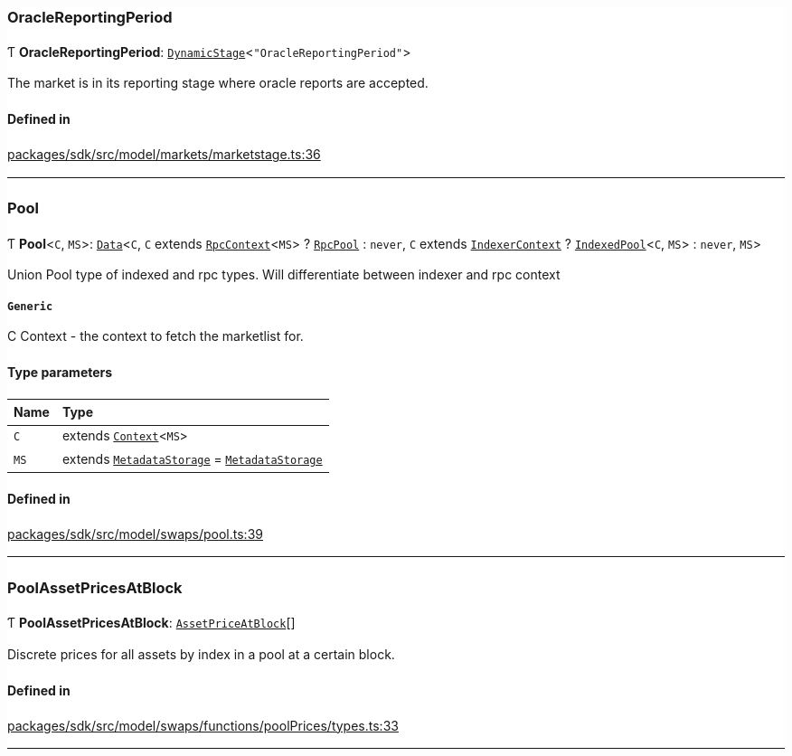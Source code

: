 ### OracleReportingPeriod

Ƭ **OracleReportingPeriod**: [`DynamicStage`](zeitgeistpm_sdk.md#dynamicstage)<``"OracleReportingPeriod"``\>

The market is in its reporting stage where oracle reports are accepted.

#### Defined in

[packages/sdk/src/model/markets/marketstage.ts:36](https://github.com/zeitgeistpm/sdk-next/blob/80e59d4/packages/sdk/src/model/markets/marketstage.ts#L36)

___

### Pool

Ƭ **Pool**<`C`, `MS`\>: [`Data`](zeitgeistpm_sdk.md#data)<`C`, `C` extends [`RpcContext`](zeitgeistpm_sdk.md#rpccontext)<`MS`\> ? [`RpcPool`](zeitgeistpm_sdk.md#rpcpool) : `never`, `C` extends [`IndexerContext`](zeitgeistpm_sdk.md#indexercontext) ? [`IndexedPool`](zeitgeistpm_sdk.md#indexedpool)<`C`, `MS`\> : `never`, `MS`\>

Union Pool type of indexed and rpc types.
Will differentiate between indexer and rpc context

**`Generic`**

C Context - the context to fetch the marketlist for.

#### Type parameters

| Name | Type |
| :------ | :------ |
| `C` | extends [`Context`](zeitgeistpm_sdk.md#context)<`MS`\> |
| `MS` | extends [`MetadataStorage`](../interfaces/zeitgeistpm_sdk.MetadataStorage.md) = [`MetadataStorage`](../interfaces/zeitgeistpm_sdk.MetadataStorage.md) |

#### Defined in

[packages/sdk/src/model/swaps/pool.ts:39](https://github.com/zeitgeistpm/sdk-next/blob/80e59d4/packages/sdk/src/model/swaps/pool.ts#L39)

___

### PoolAssetPricesAtBlock

Ƭ **PoolAssetPricesAtBlock**: [`AssetPriceAtBlock`](zeitgeistpm_sdk.md#assetpriceatblock)[]

Discrete prices for all assets by index in a pool at a certain block.

#### Defined in

[packages/sdk/src/model/swaps/functions/poolPrices/types.ts:33](https://github.com/zeitgeistpm/sdk-next/blob/80e59d4/packages/sdk/src/model/swaps/functions/poolPrices/types.ts#L33)

___
